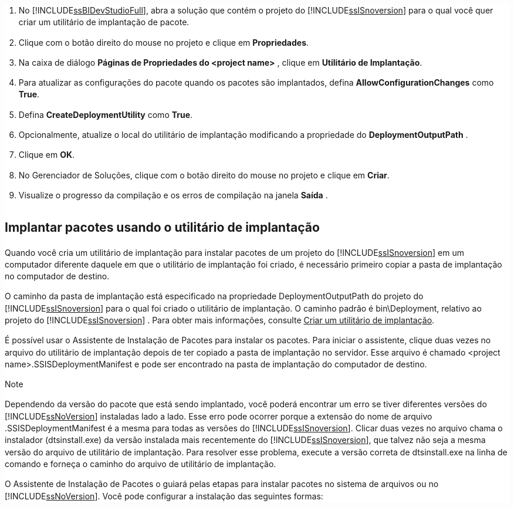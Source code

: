 1.  No [!INCLUDE[ssBIDevStudioFull](../../includes/ssbidevstudiofull-md.md)], abra a solução que contém o projeto do [!INCLUDE[ssISnoversion](../../includes/ssisnoversion-md.md)] para o qual você quer criar um utilitário de implantação de pacote.  
  
2.  Clique com o botão direito do mouse no projeto e clique em **Propriedades**.  
  
3.  Na caixa de diálogo **Páginas de Propriedades do \<project name>** , clique em **Utilitário de Implantação**.  
  
4.  Para atualizar as configurações do pacote quando os pacotes são implantados, defina **AllowConfigurationChanges** como **True**.  
  
5.  Defina **CreateDeploymentUtility** como **True**.  
  
6.  Opcionalmente, atualize o local do utilitário de implantação modificando a propriedade do **DeploymentOutputPath** .  
  
7.  Clique em **OK**.  
  
8.  No Gerenciador de Soluções, clique com o botão direito do mouse no projeto e clique em **Criar**.  
  
9. Visualize o progresso da compilação e os erros de compilação na janela **Saída** .  

## <a name="deploy-packages-by-using-the-deployment-utility"></a>Implantar pacotes usando o utilitário de implantação
  Quando você cria um utilitário de implantação para instalar pacotes de um projeto do [!INCLUDE[ssISnoversion](../../includes/ssisnoversion-md.md)] em um computador diferente daquele em que o utilitário de implantação foi criado, é necessário primeiro copiar a pasta de implantação no computador de destino.  
  
 O caminho da pasta de implantação está especificado na propriedade DeploymentOutputPath do projeto do [!INCLUDE[ssISnoversion](../../includes/ssisnoversion-md.md)] para o qual foi criado o utilitário de implantação. O caminho padrão é bin\Deployment, relativo ao projeto do [!INCLUDE[ssISnoversion](../../includes/ssisnoversion-md.md)] . Para obter mais informações, consulte [Criar um utilitário de implantação](../../integration-services/packages/create-a-deployment-utility.md).  
  
 É possível usar o Assistente de Instalação de Pacotes para instalar os pacotes. Para iniciar o assistente, clique duas vezes no arquivo do utilitário de implantação depois de ter copiado a pasta de implantação no servidor. Esse arquivo é chamado \<project name>.SSISDeploymentManifest e pode ser encontrado na pasta de implantação do computador de destino.  
  
> [!NOTE]  
>  Dependendo da versão do pacote que está sendo implantado, você poderá encontrar um erro se tiver diferentes versões do [!INCLUDE[ssNoVersion](../../includes/ssnoversion-md.md)] instaladas lado a lado. Esse erro pode ocorrer porque a extensão do nome de arquivo .SSISDeploymentManifest é a mesma para todas as versões do [!INCLUDE[ssISnoversion](../../includes/ssisnoversion-md.md)]. Clicar duas vezes no arquivo chama o instalador (dtsinstall.exe) da versão instalada mais recentemente do [!INCLUDE[ssISnoversion](../../includes/ssisnoversion-md.md)], que talvez não seja a mesma versão do arquivo de utilitário de implantação. Para resolver esse problema, execute a versão correta de dtsinstall.exe na linha de comando e forneça o caminho do arquivo de utilitário de implantação.  
  
 O Assistente de Instalação de Pacotes o guiará pelas etapas para instalar pacotes no sistema de arquivos ou no [!INCLUDE[ssNoVersion](../../includes/ssnoversion-md.md)]. Você pode configurar a instalação das seguintes formas:  
  